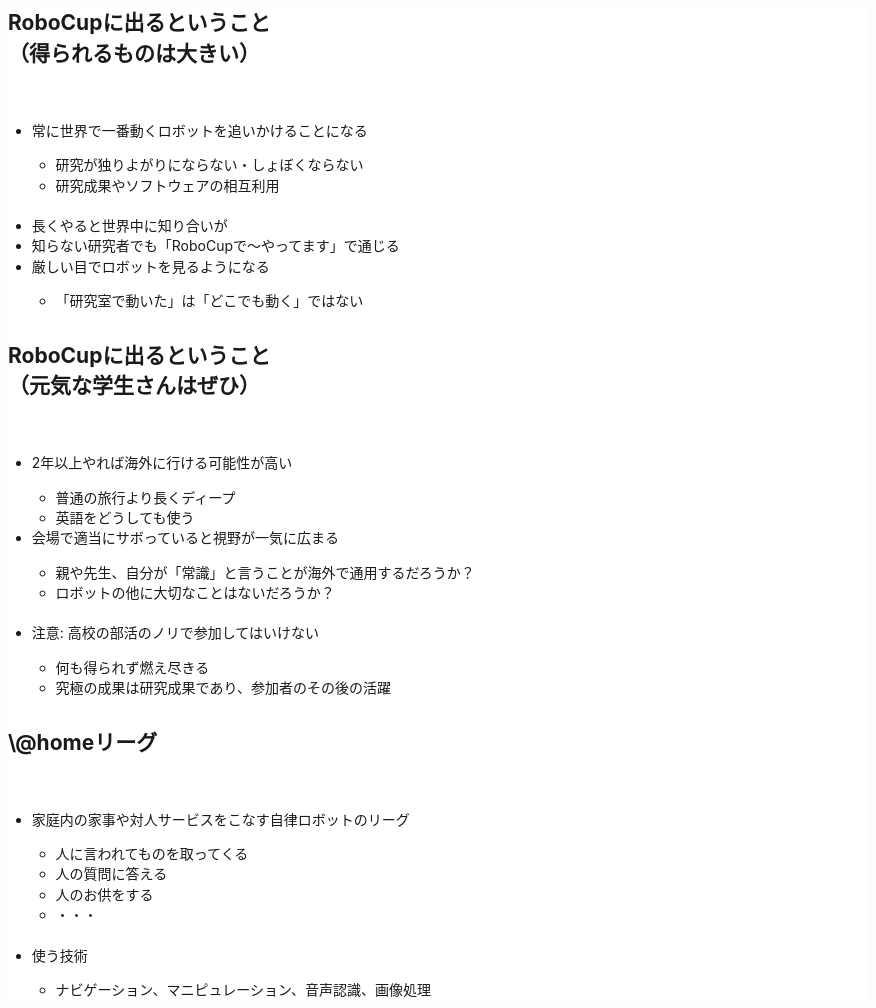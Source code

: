 

<h2>RoboCupに出るということ<br>（得られるものは大きい）</h2>
　
<ul>
	<li>常に世界で一番動くロボットを追いかけることになる</li>
	<ul>
		<li>研究が独りよがりにならない・しょぼくならない</li>
		<li>研究成果やソフトウェアの相互利用</li>
	</ul>
　
	<li>長くやると世界中に知り合いが</li>
	<li>知らない研究者でも「RoboCupで〜やってます」で通じる</li>
	<li>厳しい目でロボットを見るようになる</li>
	<ul>
		<li>「研究室で動いた」は「どこでも動く」ではない</li>
	</ul>
</ul>



<h2>RoboCupに出るということ<br>（元気な学生さんはぜひ）</h2>
　
<ul>
	<li>2年以上やれば海外に行ける可能性が高い</li>
	<ul>
		<li>普通の旅行より長くディープ</li>
		<li>英語をどうしても使う</li>
	</ul>
	<li>会場で適当にサボっていると視野が一気に広まる</li>
	<ul>
		<li>親や先生、自分が「常識」と言うことが海外で通用するだろうか？</li>
		<li>ロボットの他に大切なことはないだろうか？</li>
	</ul>
　
	<li>注意: 高校の部活のノリで参加してはいけない</li>
	<ul>
		<li>何も得られず燃え尽きる</li>
		<li>究極の成果は研究成果であり、参加者のその後の活躍</li>
	</ul>
</ul>



<h2>\@homeリーグ</h2>
　
<ul>
	<li>家庭内の家事や対人サービスをこなす自律ロボットのリーグ</li>
	<ul>
		<li>人に言われてものを取ってくる</li>
		<li>人の質問に答える</li>
		<li>人のお供をする</li>
		<li>・・・</li>
	</ul>
　
	<li>使う技術</li>
	<ul>
		<li>ナビゲーション、マニピュレーション、音声認識、画像処理</li>
	</ul>
</ul>
